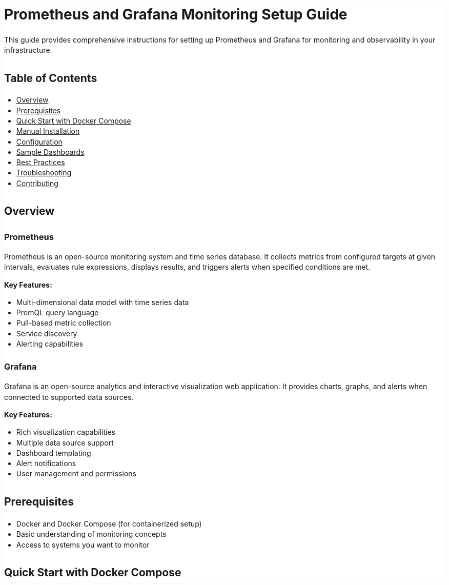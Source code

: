 # Prometheus and Grafana Monitoring Setup Guide

This guide provides comprehensive instructions for setting up Prometheus and Grafana for monitoring and observability in your infrastructure.

## Table of Contents

- [Overview](#overview)
- [Prerequisites](#prerequisites)
- [Quick Start with Docker Compose](#quick-start-with-docker-compose)
- [Manual Installation](#manual-installation)
- [Configuration](#configuration)
- [Sample Dashboards](#sample-dashboards)
- [Best Practices](#best-practices)
- [Troubleshooting](#troubleshooting)
- [Contributing](#contributing)

## Overview

### Prometheus
Prometheus is an open-source monitoring system and time series database. It collects metrics from configured targets at given intervals, evaluates rule expressions, displays results, and triggers alerts when specified conditions are met.

**Key Features:**
- Multi-dimensional data model with time series data
- PromQL query language
- Pull-based metric collection
- Service discovery
- Alerting capabilities

### Grafana
Grafana is an open-source analytics and interactive visualization web application. It provides charts, graphs, and alerts when connected to supported data sources.

**Key Features:**
- Rich visualization capabilities
- Multiple data source support
- Dashboard templating
- Alert notifications
- User management and permissions

## Prerequisites

- Docker and Docker Compose (for containerized setup)
- Basic understanding of monitoring concepts
- Access to systems you want to monitor

## Quick Start with Docker Compose
